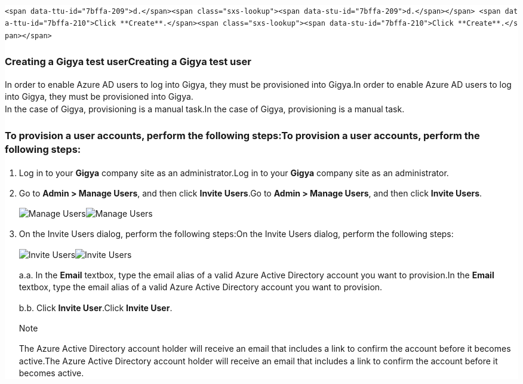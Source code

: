     <span data-ttu-id="7bffa-209">d.</span><span class="sxs-lookup"><span data-stu-id="7bffa-209">d.</span></span> <span data-ttu-id="7bffa-210">Click **Create**.</span><span class="sxs-lookup"><span data-stu-id="7bffa-210">Click **Create**.</span></span>
 
### <a name="creating-a-gigya-test-user"></a><span data-ttu-id="7bffa-211">Creating a Gigya test user</span><span class="sxs-lookup"><span data-stu-id="7bffa-211">Creating a Gigya test user</span></span>

<span data-ttu-id="7bffa-212">In order to enable Azure AD users to log into Gigya, they must be provisioned into Gigya.</span><span class="sxs-lookup"><span data-stu-id="7bffa-212">In order to enable Azure AD users to log into Gigya, they must be provisioned into Gigya.</span></span>  
<span data-ttu-id="7bffa-213">In the case of Gigya, provisioning is a manual task.</span><span class="sxs-lookup"><span data-stu-id="7bffa-213">In the case of Gigya, provisioning is a manual task.</span></span>

### <a name="to-provision-a-user-accounts-perform-the-following-steps"></a><span data-ttu-id="7bffa-214">To provision a user accounts, perform the following steps:</span><span class="sxs-lookup"><span data-stu-id="7bffa-214">To provision a user accounts, perform the following steps:</span></span>

1. <span data-ttu-id="7bffa-215">Log in to your **Gigya** company site as an administrator.</span><span class="sxs-lookup"><span data-stu-id="7bffa-215">Log in to your **Gigya** company site as an administrator.</span></span>

1. <span data-ttu-id="7bffa-216">Go to **Admin \> Manage Users**, and then click **Invite Users**.</span><span class="sxs-lookup"><span data-stu-id="7bffa-216">Go to **Admin \> Manage Users**, and then click **Invite Users**.</span></span>
   
    <span data-ttu-id="7bffa-217">![Manage Users](./media/gigya-tutorial/ic789535.png "Manage Users")</span><span class="sxs-lookup"><span data-stu-id="7bffa-217">![Manage Users](./media/gigya-tutorial/ic789535.png "Manage Users")</span></span>

1. <span data-ttu-id="7bffa-218">On the Invite Users dialog, perform the following steps:</span><span class="sxs-lookup"><span data-stu-id="7bffa-218">On the Invite Users dialog, perform the following steps:</span></span>
   
    <span data-ttu-id="7bffa-219">![Invite Users](./media/gigya-tutorial/ic789536.png "Invite Users")</span><span class="sxs-lookup"><span data-stu-id="7bffa-219">![Invite Users](./media/gigya-tutorial/ic789536.png "Invite Users")</span></span>
   
    <span data-ttu-id="7bffa-220">a.</span><span class="sxs-lookup"><span data-stu-id="7bffa-220">a.</span></span> <span data-ttu-id="7bffa-221">In the **Email** textbox, type the email alias of a valid Azure Active Directory account you want to provision.</span><span class="sxs-lookup"><span data-stu-id="7bffa-221">In the **Email** textbox, type the email alias of a valid Azure Active Directory account you want to provision.</span></span>
    
    <span data-ttu-id="7bffa-222">b.</span><span class="sxs-lookup"><span data-stu-id="7bffa-222">b.</span></span> <span data-ttu-id="7bffa-223">Click **Invite User**.</span><span class="sxs-lookup"><span data-stu-id="7bffa-223">Click **Invite User**.</span></span>
      
    > [!NOTE]
    > <span data-ttu-id="7bffa-224">The Azure Active Directory account holder will receive an email that includes a link to confirm the account before it becomes active.</span><span class="sxs-lookup"><span data-stu-id="7bffa-224">The Azure Active Directory account holder will receive an email that includes a link to confirm the account before it becomes active.</span></span>
    > 
    

[1]: ./media/gigya-tutorial/tutorial_general_01.png
[2]: ./media/gigya-tutorial/tutorial_general_02.png
[3]: ./media/gigya-tutorial/tutorial_general_03.png
[4]: ./media/gigya-tutorial/tutorial_general_04.png
[100]: ./media/gigya-tutorial/tutorial_general_100.png
[200]: ./media/gigya-tutorial/tutorial_general_200.png
[201]: ./media/gigya-tutorial/tutorial_general_201.png
[202]: ./media/gigya-tutorial/tutorial_general_202.png
[203]: ./media/gigya-tutorial/tutorial_general_203.png